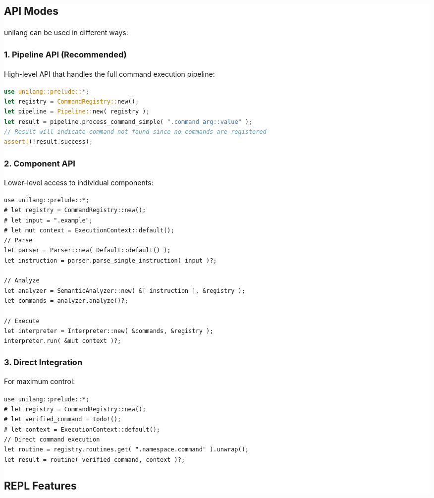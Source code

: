 ## API Modes

unilang can be used in different ways:

### 1. Pipeline API (Recommended)
High-level API that handles the full command execution pipeline:

```rust
use unilang::prelude::*;
let registry = CommandRegistry::new();
let pipeline = Pipeline::new( registry );
let result = pipeline.process_command_simple( ".command arg::value" );
// Result will indicate command not found since no commands are registered
assert!(!result.success);
```

### 2. Component API
Lower-level access to individual components:

```rust,ignore
use unilang::prelude::*;
# let registry = CommandRegistry::new();
# let input = ".example";
# let mut context = ExecutionContext::default();
// Parse
let parser = Parser::new( Default::default() );
let instruction = parser.parse_single_instruction( input )?;

// Analyze
let analyzer = SemanticAnalyzer::new( &[ instruction ], &registry );
let commands = analyzer.analyze()?;

// Execute
let interpreter = Interpreter::new( &commands, &registry );
interpreter.run( &mut context )?;
```

### 3. Direct Integration
For maximum control:

```rust,ignore
use unilang::prelude::*;
# let registry = CommandRegistry::new();
# let verified_command = todo!();
# let context = ExecutionContext::default();
// Direct command execution
let routine = registry.routines.get( ".namespace.command" ).unwrap();
let result = routine( verified_command, context )?;
```

## REPL Features
